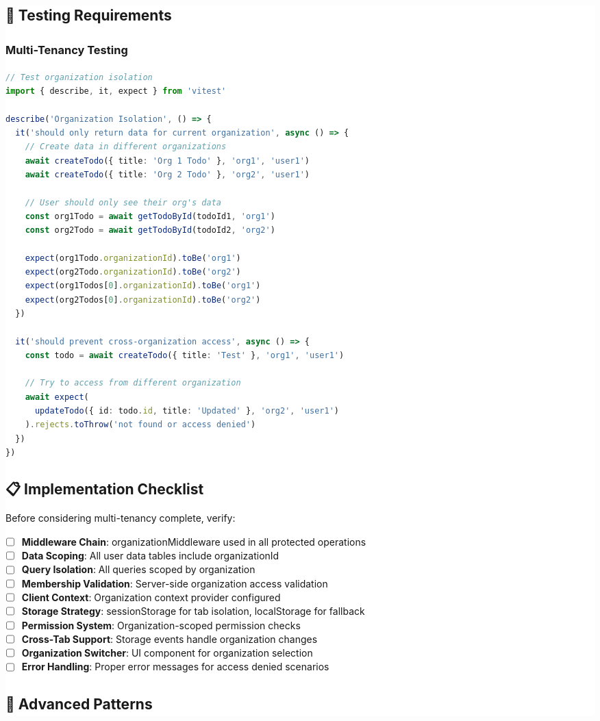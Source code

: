 ## 🧪 Testing Requirements

### Multi-Tenancy Testing
```typescript
// Test organization isolation
import { describe, it, expect } from 'vitest'

describe('Organization Isolation', () => {
  it('should only return data for current organization', async () => {
    // Create data in different organizations
    await createTodo({ title: 'Org 1 Todo' }, 'org1', 'user1')
    await createTodo({ title: 'Org 2 Todo' }, 'org2', 'user1')

    // User should only see their org's data
    const org1Todo = await getTodoById(todoId1, 'org1')
    const org2Todo = await getTodoById(todoId2, 'org2')

    expect(org1Todo.organizationId).toBe('org1')
    expect(org2Todo.organizationId).toBe('org2')
    expect(org1Todos[0].organizationId).toBe('org1')
    expect(org2Todos[0].organizationId).toBe('org2')
  })

  it('should prevent cross-organization access', async () => {
    const todo = await createTodo({ title: 'Test' }, 'org1', 'user1')

    // Try to access from different organization
    await expect(
      updateTodo({ id: todo.id, title: 'Updated' }, 'org2', 'user1')
    ).rejects.toThrow('not found or access denied')
  })
})
```

## 📋 Implementation Checklist

Before considering multi-tenancy complete, verify:

- [ ] **Middleware Chain**: organizationMiddleware used in all protected operations
- [ ] **Data Scoping**: All user data tables include organizationId
- [ ] **Query Isolation**: All queries scoped by organization
- [ ] **Membership Validation**: Server-side organization access validation
- [ ] **Client Context**: Organization context provider configured
- [ ] **Storage Strategy**: sessionStorage for tab isolation, localStorage for fallback
- [ ] **Permission System**: Organization-scoped permission checks
- [ ] **Cross-Tab Support**: Storage events handle organization changes
- [ ] **Organization Switcher**: UI component for organization selection
- [ ] **Error Handling**: Proper error messages for access denied scenarios

## 🚀 Advanced Patterns
